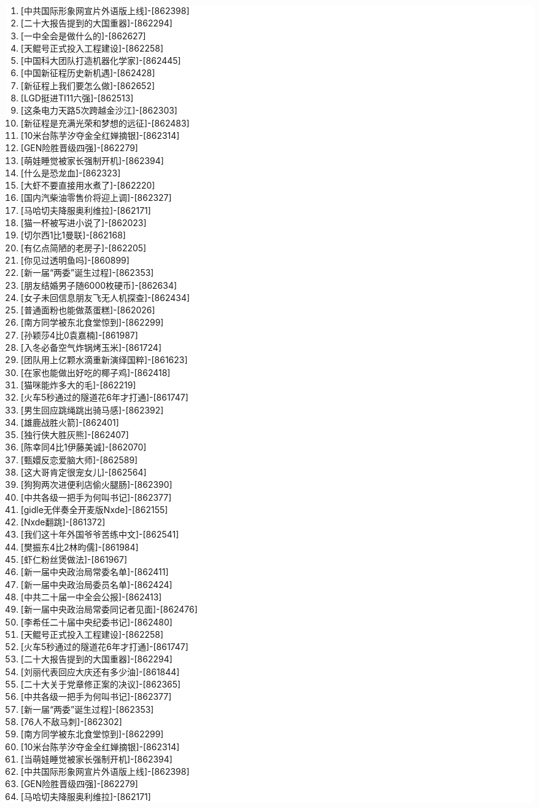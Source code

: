 1. [中共国际形象网宣片外语版上线]-[862398]
1. [二十大报告提到的大国重器]-[862294]
1. [一中全会是做什么的]-[862627]
1. [天鲲号正式投入工程建设]-[862258]
1. [中国科大团队打造机器化学家]-[862445]
1. [中国新征程历史新机遇]-[862428]
1. [新征程上我们要怎么做]-[862652]
1. [LGD挺进TI11六强]-[862513]
1. [这条电力天路5次跨越金沙江]-[862303]
1. [新征程是充满光荣和梦想的远征]-[862483]
1. [10米台陈芋汐夺金全红婵摘银]-[862314]
1. [GEN险胜晋级四强]-[862279]
1. [萌娃睡觉被家长强制开机]-[862394]
1. [什么是恐龙血]-[862323]
1. [大虾不要直接用水煮了]-[862220]
1. [国内汽柴油零售价将迎上调]-[862327]
1. [马哈切夫降服奥利维拉]-[862171]
1. [猫一杯被写进小说了]-[862023]
1. [切尔西1比1曼联]-[862168]
1. [有亿点简陋的老房子]-[862205]
1. [你见过透明鱼吗]-[860899]
1. [新一届“两委”诞生过程]-[862353]
1. [朋友结婚男子随6000枚硬币]-[862634]
1. [女子未回信息朋友飞无人机探查]-[862434]
1. [普通面粉也能做蒸蛋糕]-[862026]
1. [南方同学被东北食堂惊到]-[862299]
1. [孙颖莎4比0袁嘉楠]-[861987]
1. [入冬必备空气炸锅烤玉米]-[861724]
1. [团队用上亿颗水滴重新演绎国粹]-[861623]
1. [在家也能做出好吃的椰子鸡]-[862418]
1. [猫咪能炸多大的毛]-[862219]
1. [火车5秒通过的隧道花6年才打通]-[861747]
1. [男生回应跳绳跳出骑马感]-[862392]
1. [雄鹿战胜火箭]-[862401]
1. [独行侠大胜灰熊]-[862407]
1. [陈幸同4比1伊藤美诚]-[862070]
1. [甄嬛反恋爱脑大师]-[862589]
1. [这大哥肯定很宠女儿]-[862564]
1. [狗狗两次进便利店偷火腿肠]-[862390]
1. [中共各级一把手为何叫书记]-[862377]
1. [gidle无伴奏全开麦版Nxde]-[862155]
1. [Nxde翻跳]-[861372]
1. [我们这十年外国爷爷苦练中文]-[862541]
1. [樊振东4比2林昀儒]-[861984]
1. [虾仁粉丝煲做法]-[861967]
1. [新一届中央政治局常委名单]-[862411]
1. [新一届中央政治局委员名单]-[862424]
1. [中共二十届一中全会公报]-[862413]
1. [新一届中央政治局常委同记者见面]-[862476]
1. [李希任二十届中央纪委书记]-[862480]
1. [天鲲号正式投入工程建设]-[862258]
1. [火车5秒通过的隧道花6年才打通]-[861747]
1. [二十大报告提到的大国重器]-[862294]
1. [刘丽代表回应大庆还有多少油]-[861844]
1. [二十大关于党章修正案的决议]-[862365]
1. [中共各级一把手为何叫书记]-[862377]
1. [新一届“两委”诞生过程]-[862353]
1. [76人不敌马刺]-[862302]
1. [南方同学被东北食堂惊到]-[862299]
1. [10米台陈芋汐夺金全红婵摘银]-[862314]
1. [当萌娃睡觉被家长强制开机]-[862394]
1. [中共国际形象网宣片外语版上线]-[862398]
1. [GEN险胜晋级四强]-[862279]
1. [马哈切夫降服奥利维拉]-[862171]